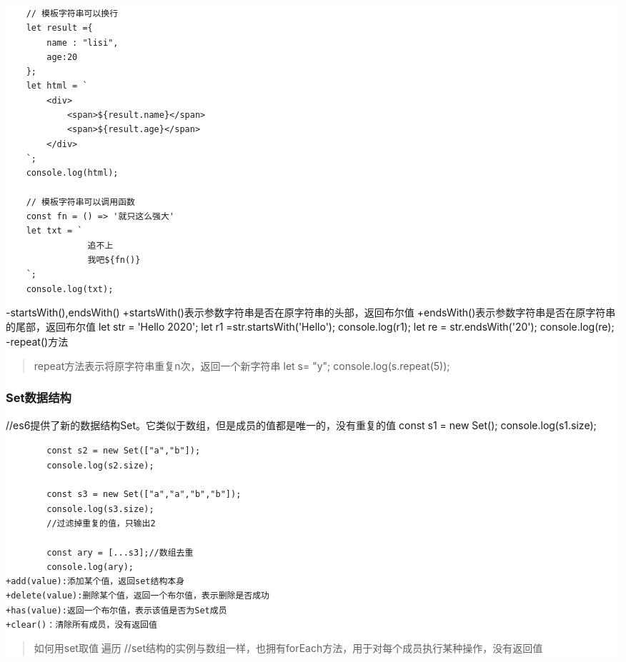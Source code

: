         // 模板字符串可以换行
        let result ={
            name : "lisi",
            age:20
        };
        let html = `
            <div>
                <span>${result.name}</span>
                <span>${result.age}</span>
            </div>
        `;
        console.log(html);

        // 模板字符串可以调用函数
        const fn = () => '就只这么强大'
        let txt = `
                    追不上
                    我吧${fn()}
        `;
        console.log(txt);
-startsWith(),endsWith()
    +startsWith()表示参数字符串是否在原字符串的头部，返回布尔值
    +endsWith()表示参数字符串是否在原字符串的尾部，返回布尔值
    let str = 'Hello 2020';
        let r1  =str.startsWith('Hello');
        console.log(r1);
        let re = str.endsWith('20');
        console.log(re);
-repeat()方法
>repeat方法表示将原字符串重复n次，返回一个新字符串
        let s= "y";
        console.log(s.repeat(5));

### Set数据结构
//es6提供了新的数据结构Set。它类似于数组，但是成员的值都是唯一的，没有重复的值
            const s1 = new Set();
            console.log(s1.size);

            const s2 = new Set(["a","b"]);
            console.log(s2.size);

            const s3 = new Set(["a","a","b","b"]);
            console.log(s3.size);
            //过滤掉重复的值，只输出2

            const ary = [...s3];//数组去重
            console.log(ary);
    +add(value):添加某个值，返回set结构本身
    +delete(value):删除某个值，返回一个布尔值，表示删除是否成功
    +has(value):返回一个布尔值，表示该值是否为Set成员
    +clear()：清除所有成员，没有返回值
>如何用set取值
遍历
//set结构的实例与数组一样，也拥有forEach方法，用于对每个成员执行某种操作，没有返回值
